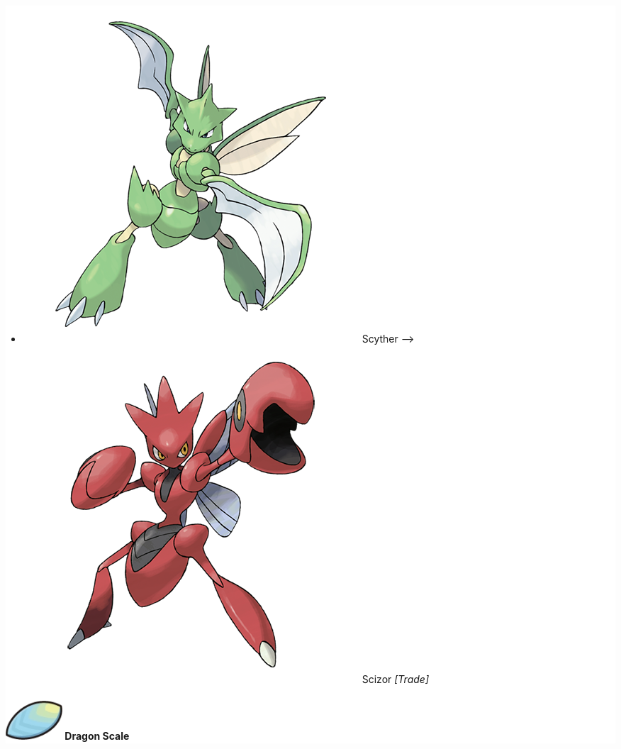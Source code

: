 * <img src="../.gitbook/assets/image (122).png" alt="" data-size="line"> Scyther --> <img src="../.gitbook/assets/image (114).png" alt="" data-size="line"> Scizor _\[Trade]_

#### <img src="../.gitbook/assets/image (112).png" alt="" data-size="line"> Dragon Scale

